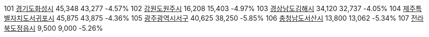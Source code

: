   <tr class="item">
    <td>101</td>
    <td><a href="/apt/경기도화성시">경기도화성시</a></td>
    <td>45,348</td>
    <td>43,277</td>
    <td>-4.57%</td>
  </tr>

  <tr class="item">
    <td>102</td>
    <td><a href="/apt/강원도원주시">강원도원주시</a></td>
    <td>16,208</td>
    <td>15,403</td>
    <td>-4.97%</td>
  </tr>

  <tr class="item">
    <td>103</td>
    <td><a href="/apt/경상남도김해시">경상남도김해시</a></td>
    <td>34,120</td>
    <td>32,737</td>
    <td>-4.05%</td>
  </tr>

  <tr class="item">
    <td>104</td>
    <td><a href="/apt/제주특별자치도서귀포시">제주특별자치도서귀포시</a></td>
    <td>45,875</td>
    <td>43,875</td>
    <td>-4.36%</td>
  </tr>

  <tr class="item">
    <td>105</td>
    <td><a href="/apt/광주광역시서구">광주광역시서구</a></td>
    <td>40,625</td>
    <td>38,250</td>
    <td>-5.85%</td>
  </tr>

  <tr class="item">
    <td>106</td>
    <td><a href="/apt/충청남도서산시">충청남도서산시</a></td>
    <td>13,800</td>
    <td>13,062</td>
    <td>-5.34%</td>
  </tr>

  <tr class="item">
    <td>107</td>
    <td><a href="/apt/전라북도정읍시">전라북도정읍시</a></td>
    <td>9,500</td>
    <td>9,000</td>
    <td>-5.26%</td>
  </tr>
